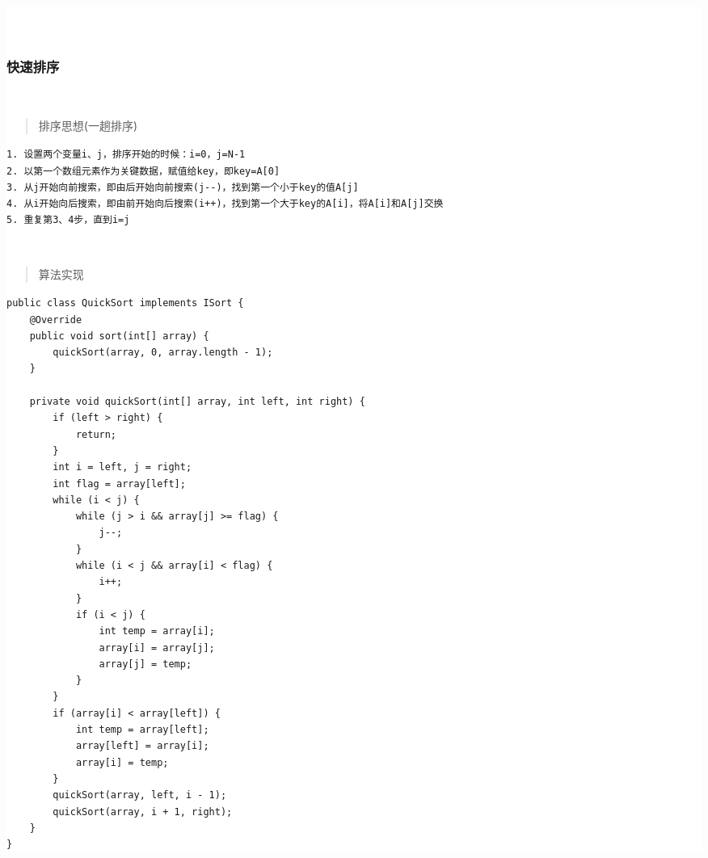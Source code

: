 <br><br>

### 快速排序

<br>

>排序思想(一趟排序)

    1. 设置两个变量i、j，排序开始的时候：i=0，j=N-1
    2. 以第一个数组元素作为关键数据，赋值给key，即key=A[0]
    3. 从j开始向前搜索，即由后开始向前搜索(j--)，找到第一个小于key的值A[j]
    4. 从i开始向后搜索，即由前开始向后搜索(i++)，找到第一个大于key的A[i]，将A[i]和A[j]交换
    5. 重复第3、4步，直到i=j

<br>

>算法实现

```
public class QuickSort implements ISort {
    @Override
    public void sort(int[] array) {
        quickSort(array, 0, array.length - 1);
    }

    private void quickSort(int[] array, int left, int right) {
        if (left > right) {
            return;
        }
        int i = left, j = right;
        int flag = array[left];
        while (i < j) {
            while (j > i && array[j] >= flag) {
                j--;
            }
            while (i < j && array[i] < flag) {
                i++;
            }
            if (i < j) {
                int temp = array[i];
                array[i] = array[j];
                array[j] = temp;
            }
        }
        if (array[i] < array[left]) {
            int temp = array[left];
            array[left] = array[i];
            array[i] = temp;
        }
        quickSort(array, left, i - 1);
        quickSort(array, i + 1, right);
    }
}
```
